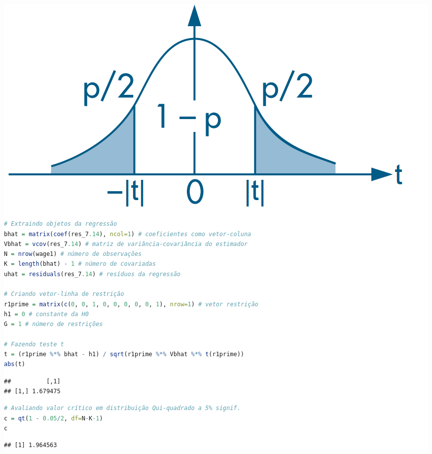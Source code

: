 <img src="../t_test.png" alt="">


```r
# Extraindo objetos da regressão
bhat = matrix(coef(res_7.14), ncol=1) # coeficientes como vetor-coluna
Vbhat = vcov(res_7.14) # matriz de variância-covariância do estimador
N = nrow(wage1) # número de observações
K = length(bhat) - 1 # número de covariadas
uhat = residuals(res_7.14) # resíduos da regressão

# Criando vetor-linha de restrição
r1prime = matrix(c(0, 0, 1, 0, 0, 0, 0, 0, 1), nrow=1) # vetor restrição
h1 = 0 # constante da H0
G = 1 # número de restrições

# Fazendo teste t
t = (r1prime %*% bhat - h1) / sqrt(r1prime %*% Vbhat %*% t(r1prime))
abs(t)
```

```
##          [,1]
## [1,] 1.679475
```

```r
# Avaliando valor crítico em distribuição Qui-quadrado a 5% signif.
c = qt(1 - 0.05/2, df=N-K-1)
c
```

```
## [1] 1.964563
```
